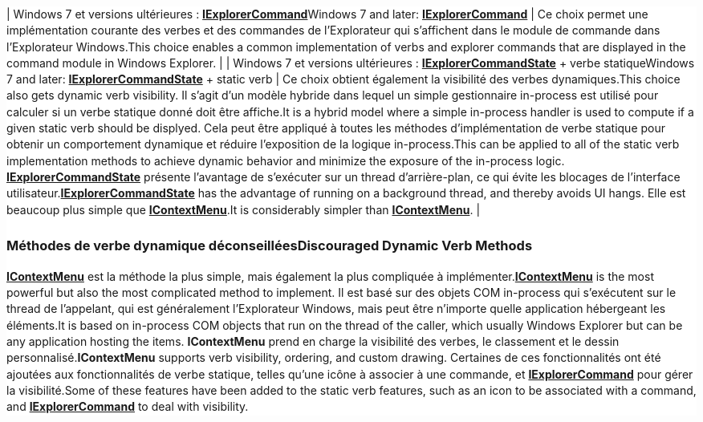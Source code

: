 | <span data-ttu-id="91226-149">Windows 7 et versions ultérieures : [ **IExplorerCommand**](/windows/desktop/api/shobjidl_core/nn-shobjidl_core-iexplorercommand)</span><span class="sxs-lookup"><span data-stu-id="91226-149">Windows 7 and later: [**IExplorerCommand**](/windows/desktop/api/shobjidl_core/nn-shobjidl_core-iexplorercommand)</span></span>                         | <span data-ttu-id="91226-150">Ce choix permet une implémentation courante des verbes et des commandes de l’Explorateur qui s’affichent dans le module de commande dans l’Explorateur Windows.</span><span class="sxs-lookup"><span data-stu-id="91226-150">This choice enables a common implementation of verbs and explorer commands that are displayed in the command module in Windows Explorer.</span></span>                                                                                                                                                                                                                                                                                                                                                                                               |
| <span data-ttu-id="91226-151">Windows 7 et versions ultérieures : [**IExplorerCommandState**](/windows/desktop/api/shobjidl_core/nn-shobjidl_core-iexplorercommandstate) + verbe statique</span><span class="sxs-lookup"><span data-stu-id="91226-151">Windows 7 and later: [**IExplorerCommandState**](/windows/desktop/api/shobjidl_core/nn-shobjidl_core-iexplorercommandstate) + static verb</span></span> | <span data-ttu-id="91226-152">Ce choix obtient également la visibilité des verbes dynamiques.</span><span class="sxs-lookup"><span data-stu-id="91226-152">This choice also gets dynamic verb visibility.</span></span> <span data-ttu-id="91226-153">Il s’agit d’un modèle hybride dans lequel un simple gestionnaire in-process est utilisé pour calculer si un verbe statique donné doit être affiche.</span><span class="sxs-lookup"><span data-stu-id="91226-153">It is a hybrid model where a simple in-process handler is used to compute if a given static verb should be displyed.</span></span> <span data-ttu-id="91226-154">Cela peut être appliqué à toutes les méthodes d’implémentation de verbe statique pour obtenir un comportement dynamique et réduire l’exposition de la logique in-process.</span><span class="sxs-lookup"><span data-stu-id="91226-154">This can be applied to all of the static verb implementation methods to achieve dynamic behavior and minimize the exposure of the in-process logic.</span></span> <span data-ttu-id="91226-155">[**IExplorerCommandState**](/windows/desktop/api/shobjidl_core/nn-shobjidl_core-iexplorercommandstate) présente l’avantage de s’exécuter sur un thread d’arrière-plan, ce qui évite les blocages de l’interface utilisateur.</span><span class="sxs-lookup"><span data-stu-id="91226-155">[**IExplorerCommandState**](/windows/desktop/api/shobjidl_core/nn-shobjidl_core-iexplorercommandstate) has the advantage of running on a background thread, and thereby avoids UI hangs.</span></span> <span data-ttu-id="91226-156">Elle est beaucoup plus simple que [**IContextMenu**](/windows/win32/api/shobjidl_core/nn-shobjidl_core-icontextmenu).</span><span class="sxs-lookup"><span data-stu-id="91226-156">It is considerably simpler than [**IContextMenu**](/windows/win32/api/shobjidl_core/nn-shobjidl_core-icontextmenu).</span></span> |



 

### <a name="discouraged-dynamic-verb-methods"></a><span data-ttu-id="91226-157">Méthodes de verbe dynamique déconseillées</span><span class="sxs-lookup"><span data-stu-id="91226-157">Discouraged Dynamic Verb Methods</span></span>

<span data-ttu-id="91226-158">[**IContextMenu**](/windows/win32/api/shobjidl_core/nn-shobjidl_core-icontextmenu) est la méthode la plus simple, mais également la plus compliquée à implémenter.</span><span class="sxs-lookup"><span data-stu-id="91226-158">[**IContextMenu**](/windows/win32/api/shobjidl_core/nn-shobjidl_core-icontextmenu) is the most powerful but also the most complicated method to implement.</span></span> <span data-ttu-id="91226-159">Il est basé sur des objets COM in-process qui s’exécutent sur le thread de l’appelant, qui est généralement l’Explorateur Windows, mais peut être n’importe quelle application hébergeant les éléments.</span><span class="sxs-lookup"><span data-stu-id="91226-159">It is based on in-process COM objects that run on the thread of the caller, which usually Windows Explorer but can be any application hosting the items.</span></span> <span data-ttu-id="91226-160">**IContextMenu** prend en charge la visibilité des verbes, le classement et le dessin personnalisé.</span><span class="sxs-lookup"><span data-stu-id="91226-160">**IContextMenu** supports verb visibility, ordering, and custom drawing.</span></span> <span data-ttu-id="91226-161">Certaines de ces fonctionnalités ont été ajoutées aux fonctionnalités de verbe statique, telles qu’une icône à associer à une commande, et [**IExplorerCommand**](/windows/desktop/api/shobjidl_core/nn-shobjidl_core-iexplorercommand) pour gérer la visibilité.</span><span class="sxs-lookup"><span data-stu-id="91226-161">Some of these features have been added to the static verb features, such as an icon to be associated with a command, and [**IExplorerCommand**](/windows/desktop/api/shobjidl_core/nn-shobjidl_core-iexplorercommand) to deal with visibility.</span></span>
